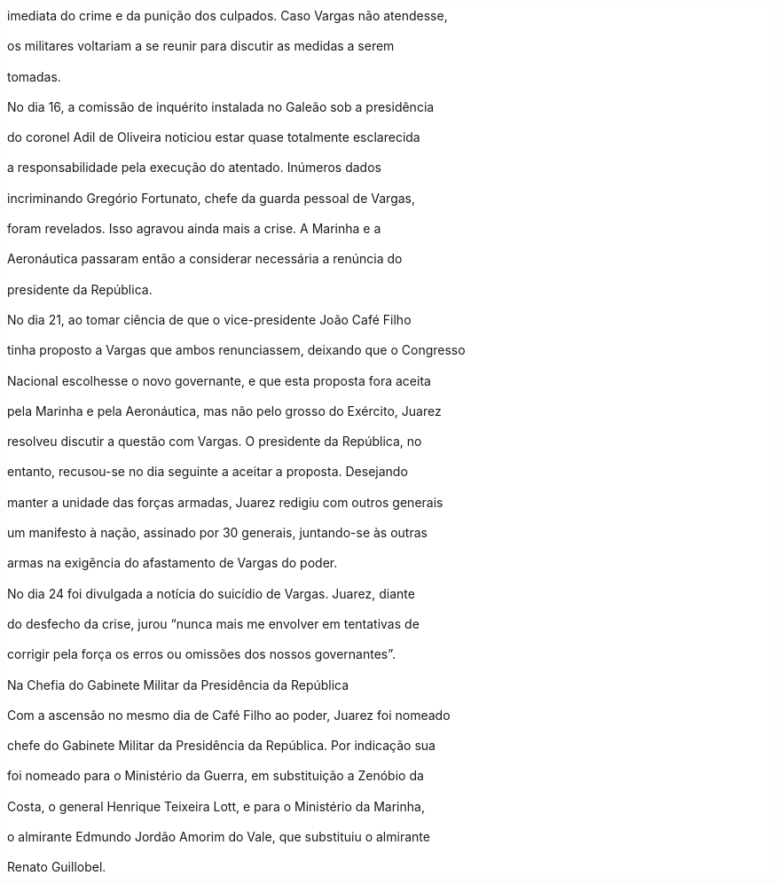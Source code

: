imediata do crime e da punição dos culpados. Caso Vargas não atendesse,

os militares voltariam a se reunir para discutir as medidas a serem

tomadas.



No dia 16, a comissão de inquérito instalada no Galeão sob a presidência

do coronel Adil de Oliveira noticiou estar quase totalmente esclarecida

a responsabilidade pela execução do atentado. Inúmeros dados

incriminando Gregório Fortunato, chefe da guarda pessoal de Vargas,

foram revelados. Isso agravou ainda mais a crise. A Marinha e a

Aeronáutica passaram então a considerar necessária a renúncia do

presidente da República.



No dia 21, ao tomar ciência de que o vice-presidente João Café Filho

tinha proposto a Vargas que ambos renunciassem, deixando que o Congresso

Nacional escolhesse o novo governante, e que esta proposta fora aceita

pela Marinha e pela Aeronáutica, mas não pelo grosso do Exército, Juarez

resolveu discutir a questão com Vargas. O presidente da República, no

entanto, recusou-se no dia seguinte a aceitar a proposta. Desejando

manter a unidade das forças armadas, Juarez redigiu com outros generais

um manifesto à nação, assinado por 30 generais, juntando-se às outras

armas na exigência do afastamento de Vargas do poder.



No dia 24 foi divulgada a notícia do suicídio de Vargas. Juarez, diante

do desfecho da crise, jurou “nunca mais me envolver em tentativas de

corrigir pela força os erros ou omissões dos nossos governantes”.



Na Chefia do Gabinete Militar da Presidência da República



Com a ascensão no mesmo dia de Café Filho ao poder, Juarez foi nomeado

chefe do Gabinete Militar da Presidência da República. Por indicação sua

foi nomeado para o Ministério da Guerra, em substituição a Zenóbio da

Costa, o general Henrique Teixeira Lott, e para o Ministério da Marinha,

o almirante Edmundo Jordão Amorim do Vale, que substituiu o almirante

Renato Guillobel.

